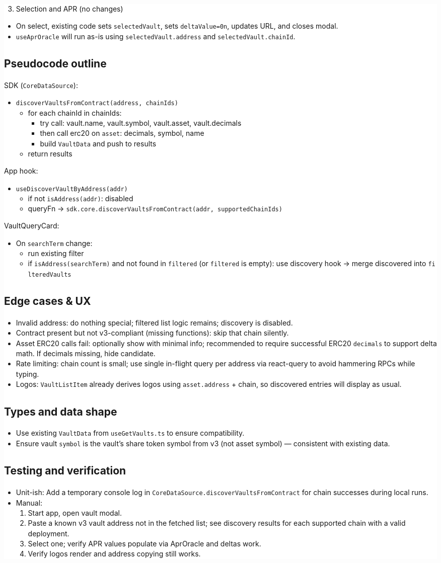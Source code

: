 3) Selection and APR (no changes)

- On select, existing code sets `selectedVault`, sets `deltaValue=0n`, updates URL, and closes modal.
- `useAprOracle` will run as-is using `selectedVault.address` and `selectedVault.chainId`.

## Pseudocode outline

SDK (`CoreDataSource`):

- `discoverVaultsFromContract(address, chainIds)`
  - for each chainId in chainIds:
    - try call: vault.name, vault.symbol, vault.asset, vault.decimals
    - then call erc20 on `asset`: decimals, symbol, name
    - build `VaultData` and push to results
  - return results

App hook:

- `useDiscoverVaultByAddress(addr)`
  - if not `isAddress(addr)`: disabled
  - queryFn → `sdk.core.discoverVaultsFromContract(addr, supportedChainIds)`

VaultQueryCard:

- On `searchTerm` change:
  - run existing filter
  - if `isAddress(searchTerm)` and not found in `filtered` (or `filtered` is empty): use discovery hook → merge discovered into `filteredVaults`

## Edge cases & UX

- Invalid address: do nothing special; filtered list logic remains; discovery is disabled.
- Contract present but not v3-compliant (missing functions): skip that chain silently.
- Asset ERC20 calls fail: optionally show with minimal info; recommended to require successful ERC20 `decimals` to support delta math. If decimals missing, hide candidate.
- Rate limiting: chain count is small; use single in-flight query per address via react-query to avoid hammering RPCs while typing.
- Logos: `VaultListItem` already derives logos using `asset.address` + chain, so discovered entries will display as usual.

## Types and data shape

- Use existing `VaultData` from `useGetVaults.ts` to ensure compatibility.
- Ensure vault `symbol` is the vault’s share token symbol from v3 (not asset symbol) — consistent with existing data.

## Testing and verification

- Unit-ish: Add a temporary console log in `CoreDataSource.discoverVaultsFromContract` for chain successes during local runs.
- Manual:
  1. Start app, open vault modal.
  2. Paste a known v3 vault address not in the fetched list; see discovery results for each supported chain with a valid deployment.
  3. Select one; verify APR values populate via AprOracle and deltas work.
  4. Verify logos render and address copying still works.

